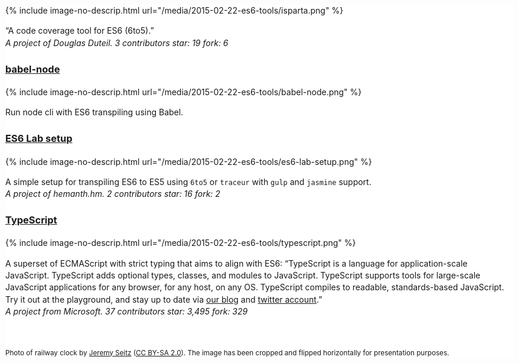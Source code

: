 {% include image-no-descrip.html url="/media/2015-02-22-es6-tools/isparta.png" %}

“A code coverage tool for ES6 (6to5).”<br />
_A project of Douglas Duteil. 3 contributors <span class="octicon octicon-star"></span>star:&nbsp;19 <span class="octicon octicon-repo-forked"></span>fork:&nbsp;6_


### [babel-node](http://babeljs.io/docs/usage/cli/#babel-node "link to 6to5-node usage page")

{% include image-no-descrip.html url="/media/2015-02-22-es6-tools/babel-node.png" %}

Run node cli with ES6 transpiling using Babel.


### [ES6 Lab setup](https://github.com/hemanth/es6-lab-setup "link to GitHub page")

{% include image-no-descrip.html url="/media/2015-02-22-es6-tools/es6-lab-setup.png" %}

A simple setup for transpiling ES6 to ES5 using `6to5` or `traceur` with `gulp` and `jasmine` support.<br />
_A project of hemanth.hm. 2 contributors <span class="octicon octicon-star"></span>star:&nbsp;16 <span class="octicon octicon-repo-forked"></span>fork:&nbsp;2_


### [TypeScript](http://www.typescriptlang.org/ "link to typescriptlang.org site")

{% include image-no-descrip.html url="/media/2015-02-22-es6-tools/typescript.png" %}

A superset of ECMAScript with strict typing that aims to align with ES6: “TypeScript is a language for application-scale JavaScript. TypeScript adds optional types, classes, and modules to JavaScript. TypeScript supports tools for large-scale JavaScript applications for any browser, for any host, on any OS. TypeScript compiles to readable, standards-based JavaScript. Try it out at the playground, and stay up to date via [our blog](http://blogs.msdn.com/typescript "link to blog at msdn") and [twitter account](https://twitter.com/typescriptlang "link to twitter page for @typescriptlang").”<br />
_A project from Microsoft. 37 contributors <span class="octicon octicon-star"></span>star:&nbsp;3,495 <span class="octicon octicon-repo-forked"></span>fork:&nbsp;329_





<p>&nbsp; </p>

<small><a href="https://www.flickr.com/photos/somebox/6512419641/" style="text-decoration:none;">Photo</a> of railway clock by <a href="https://www.flickr.com/photos/somebox/" title="link to Jeremy Seitz Flickr page">Jeremy Seitz</a> (<a href="https://creativecommons.org/licenses/by-sa/2.0/">CC BY-SA 2.0</a>). The image has been cropped and flipped horizontally for presentation purposes.</small>
